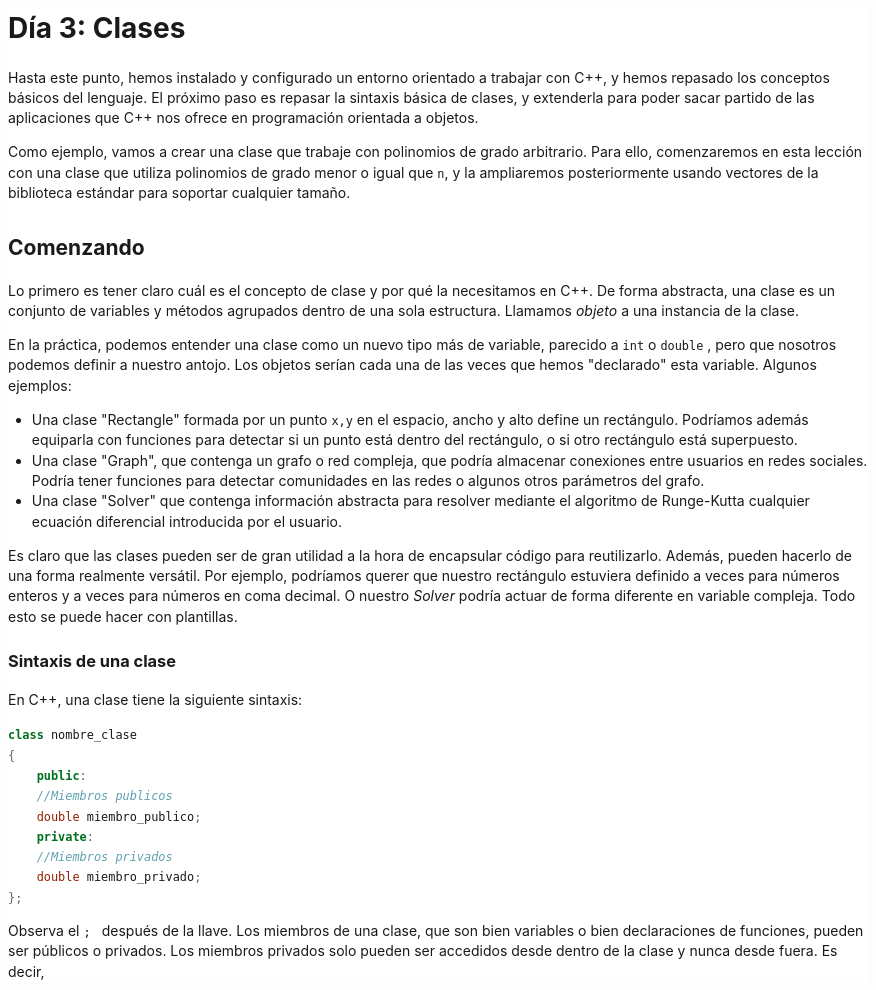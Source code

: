 Día 3: Clases 
========

Hasta este punto, hemos instalado y configurado un entorno orientado a trabajar con C++, y hemos repasado los conceptos básicos del lenguaje. El próximo paso es repasar la sintaxis básica de clases, y extenderla para poder sacar partido de las aplicaciones que C++ nos ofrece en programación orientada a objetos.

Como ejemplo, vamos a crear una clase que trabaje con polinomios de grado arbitrario. Para ello, comenzaremos en esta lección con una clase que utiliza polinomios de grado menor o igual que `n`, y la ampliaremos posteriormente usando vectores de la biblioteca estándar para soportar cualquier tamaño.

## Comenzando

Lo primero es tener claro cuál es el concepto de clase y por qué la necesitamos en C++. De forma abstracta, una clase es un conjunto de variables y métodos agrupados dentro de una sola estructura. Llamamos *objeto* a una instancia de la clase. 

En la práctica, podemos entender una clase como un nuevo tipo más de variable, parecido a `int` o `double` , pero que nosotros podemos definir a nuestro antojo. Los objetos serían cada una de las veces que hemos "declarado" esta variable. Algunos ejemplos:

- Una clase "Rectangle" formada por un punto `x,y` en el espacio, ancho y alto define un rectángulo. Podríamos además equiparla con funciones para detectar si un punto está dentro del rectángulo, o si otro rectángulo está superpuesto.
- Una clase "Graph", que contenga un grafo o red compleja, que podría almacenar conexiones entre usuarios en redes sociales. Podría tener funciones para detectar comunidades en las redes o algunos otros parámetros del grafo.
- Una clase "Solver" que contenga información abstracta para resolver mediante el algoritmo de Runge-Kutta cualquier ecuación diferencial introducida por el usuario.

Es claro que las clases pueden ser de gran utilidad a la hora de encapsular código para reutilizarlo. Además, pueden hacerlo de una forma realmente versátil. Por ejemplo, podríamos querer que nuestro rectángulo estuviera definido a veces para números enteros y a veces para números en coma decimal. O nuestro *Solver* podría actuar de forma diferente en variable compleja. Todo esto se puede hacer con plantillas.

### Sintaxis de una clase

En C++, una clase tiene la siguiente sintaxis:

``` c++
class nombre_clase
{
    public:
    //Miembros publicos
    double miembro_publico;
    private:
    //Miembros privados
    double miembro_privado;
};
```  

Observa el `; `  después de la llave. Los miembros de una clase, que son bien variables o bien declaraciones de funciones, pueden ser públicos o privados. Los miembros privados solo pueden ser accedidos desde dentro de la clase y nunca desde fuera.  Es decir,
